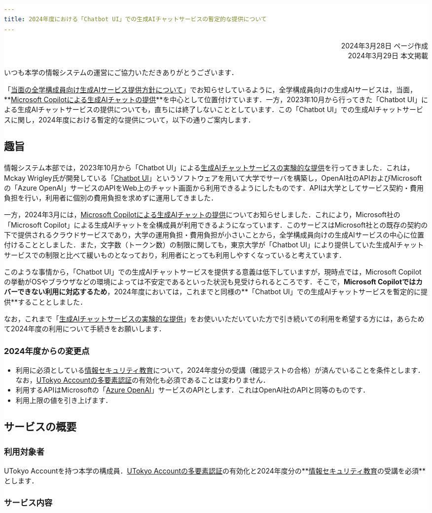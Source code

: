 ```yaml
---
title: 2024年度における「Chatbot UI」での生成AIチャットサービスの暫定的な提供について
---
```


<div style="text-align: right;">2024年3月28日 ページ作成</div>
<div style="text-align: right;">2024年3月29日 本文掲載</div>

いつも本学の情報システムの運営にご協力いただきありがとうございます．

「[当面の全学構成員向け生成AIサービス提供方針について](/notice/2024/0327-ai-service/)」でお知らせしているように，全学構成員向けの生成AIサービスは，当面，**[Microsoft Copilotによる生成AIチャットの提供](/notice/2024/03-microsoft-copilot/)**を中心として位置付けています．一方，2023年10月から行ってきた「Chatbot UI」による生成AIチャットサービスの提供についても，直ちには終了しないこととしています．この「Chatbot UI」での生成AIチャットサービスに関し，2024年度における暫定的な提供について，以下の通りご案内します．

## 趣旨

情報システム本部では，2023年10月から「Chatbot UI」による[生成AIチャットサービスの実験的な提供](/notice/2023/10-aichat/)を行ってきました．これは，Mckay Wrigley氏が開発している「[Chatbot UI](https://github.com/mckaywrigley/chatbot-ui)」というソフトウェアを用いて大学でサーバを構築し，OpenAI社のAPIおよびMicrosoftの「Azure OpenAI」サービスのAPIをWeb上のチャット画面から利用できるようにしたものです．APIは大学としてサービス契約・費用負担を行い，利用者に個別の費用負担を求めずに運用してきました．

一方，2024年3月には，[Microsoft Copilotによる生成AIチャットの提供](/notice/2024/03-microsoft-copilot/)についてお知らせしました．これにより，Microsoft社の「Microsoft Copilot」による生成AIチャットを全構成員が利用できるようになっています．このサービスはMicrosoft社との既存の契約の下で提供されるクラウドサービスであり，大学の運用負担・費用負担が小さいことから，全学構成員向けの生成AIサービスの中心に位置付けることとしました．また，文字数（トークン数）の制限に関しても，東京大学が「Chatbot UI」により提供していた生成AIチャットサービスでの制限と比べて緩いものとなっており，利用者にとっても利用しやすくなっていると考えています．

このような事情から，「Chatbot UI」での生成AIチャットサービスを提供する意義は低下していますが，現時点では，Microsoft Copilotの挙動がOSやブラウザなどの環境によっては不安定であるといった状況も見受けられるところです．そこで，**Microsoft Copilotではカバーできない利用に対応するため**，2024年度においては，これまでと同様の**「Chatbot UI」での生成AIチャットサービスを暫定的に提供**することとしました．

なお，これまで「[生成AIチャットサービスの実験的な提供](/notice/2023/10-aichat/)」をお使いいただいていた方で引き続いての利用を希望する方には，あらためて2024年度の利用について手続きをお願いします．

### 2024年度からの変更点

- 利用に必須としている[情報セキュリティ教育](https://univtokyo.sharepoint.com/sites/Security/SitePages/Information_Security_Education.aspx)について，2024年度分の受講（確認テストの合格）が済んでいることを条件とします．なお，[UTokyo Accountの多要素認証](/utokyo_account/mfa/)の有効化も必須であることは変わりません．
- 利用するAPIはMicrosoftの「[Azure OpenAI](https://azure.microsoft.com/ja-jp/products/ai-services/openai-service)」サービスのAPIとします．これはOpenAI社のAPIと同等のものです．
- 利用上限の値を引き上げます．

## サービスの概要

### 利用対象者

UTokyo Accountを持つ本学の構成員．[UTokyo Accountの多要素認証](/utokyo_account/mfa/)の有効化と2024年度分の**[情報セキュリティ教育](https://univtokyo.sharepoint.com/sites/Security/SitePages/Information_Security_Education.aspx)の受講を必須**とします．

### サービス内容
